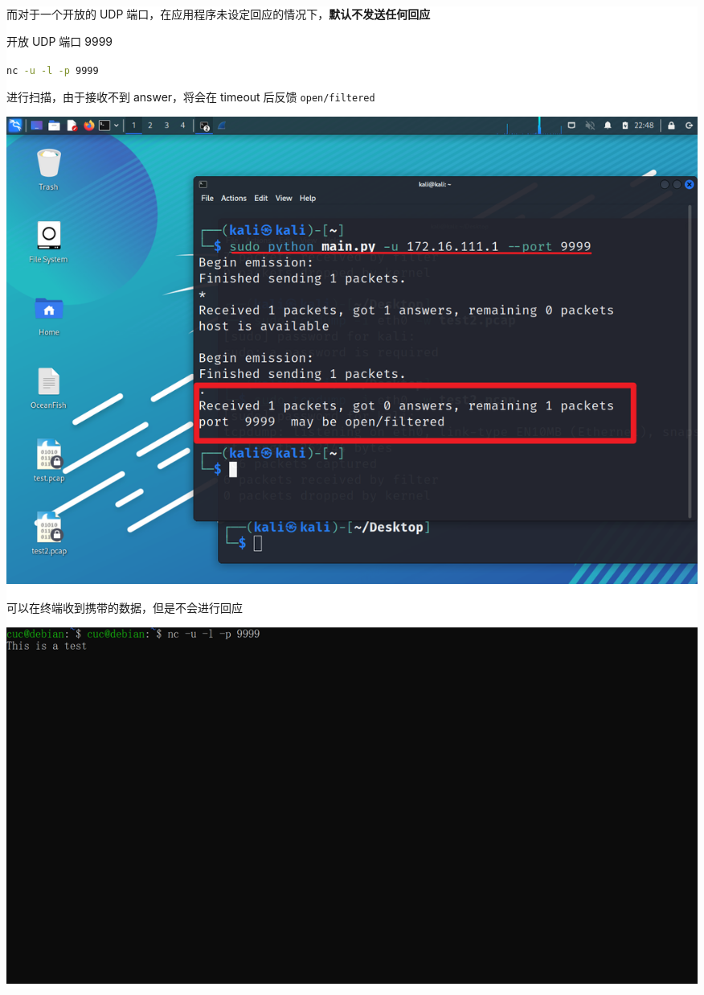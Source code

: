 而对于一个开放的 UDP 端口，在应用程序未设定回应的情况下，**默认不发送任何回应**

开放 UDP 端口 9999
```bash
nc -u -l -p 9999
```

进行扫描，由于接收不到 answer，将会在 timeout 后反馈 `open/filtered`

![](./img/u_o.png)

可以在终端收到携带的数据，但是不会进行回应

![](./img/recv.png)